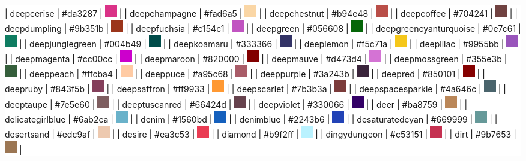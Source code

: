| deepcerise | #da3287 | <span style="display:inline-block;width:20px;height:20px;background:#da3287;"></span> |
| deepchampagne | #fad6a5 | <span style="display:inline-block;width:20px;height:20px;background:#fad6a5;"></span> |
| deepchestnut | #b94e48 | <span style="display:inline-block;width:20px;height:20px;background:#b94e48;"></span> |
| deepcoffee | #704241 | <span style="display:inline-block;width:20px;height:20px;background:#704241;"></span> |
| deepdumpling | #9b351b | <span style="display:inline-block;width:20px;height:20px;background:#9b351b;"></span> |
| deepfuchsia | #c154c1 | <span style="display:inline-block;width:20px;height:20px;background:#c154c1;"></span> |
| deepgreen | #056608 | <span style="display:inline-block;width:20px;height:20px;background:#056608;"></span> |
| deepgreencyanturquoise | #0e7c61 | <span style="display:inline-block;width:20px;height:20px;background:#0e7c61;"></span> |
| deepjunglegreen | #004b49 | <span style="display:inline-block;width:20px;height:20px;background:#004b49;"></span> |
| deepkoamaru | #333366 | <span style="display:inline-block;width:20px;height:20px;background:#333366;"></span> |
| deeplemon | #f5c71a | <span style="display:inline-block;width:20px;height:20px;background:#f5c71a;"></span> |
| deeplilac | #9955bb | <span style="display:inline-block;width:20px;height:20px;background:#9955bb;"></span> |
| deepmagenta | #cc00cc | <span style="display:inline-block;width:20px;height:20px;background:#cc00cc;"></span> |
| deepmaroon | #820000 | <span style="display:inline-block;width:20px;height:20px;background:#820000;"></span> |
| deepmauve | #d473d4 | <span style="display:inline-block;width:20px;height:20px;background:#d473d4;"></span> |
| deepmossgreen | #355e3b | <span style="display:inline-block;width:20px;height:20px;background:#355e3b;"></span> |
| deeppeach | #ffcba4 | <span style="display:inline-block;width:20px;height:20px;background:#ffcba4;"></span> |
| deeppuce | #a95c68 | <span style="display:inline-block;width:20px;height:20px;background:#a95c68;"></span> |
| deeppurple | #3a243b | <span style="display:inline-block;width:20px;height:20px;background:#3a243b;"></span> |
| deepred | #850101 | <span style="display:inline-block;width:20px;height:20px;background:#850101;"></span> |
| deepruby | #843f5b | <span style="display:inline-block;width:20px;height:20px;background:#843f5b;"></span> |
| deepsaffron | #ff9933 | <span style="display:inline-block;width:20px;height:20px;background:#ff9933;"></span> |
| deepscarlet | #7b3b3a | <span style="display:inline-block;width:20px;height:20px;background:#7b3b3a;"></span> |
| deepspacesparkle | #4a646c | <span style="display:inline-block;width:20px;height:20px;background:#4a646c;"></span> |
| deeptaupe | #7e5e60 | <span style="display:inline-block;width:20px;height:20px;background:#7e5e60;"></span> |
| deeptuscanred | #66424d | <span style="display:inline-block;width:20px;height:20px;background:#66424d;"></span> |
| deepviolet | #330066 | <span style="display:inline-block;width:20px;height:20px;background:#330066;"></span> |
| deer | #ba8759 | <span style="display:inline-block;width:20px;height:20px;background:#ba8759;"></span> |
| delicategirlblue | #6ab2ca | <span style="display:inline-block;width:20px;height:20px;background:#6ab2ca;"></span> |
| denim | #1560bd | <span style="display:inline-block;width:20px;height:20px;background:#1560bd;"></span> |
| denimblue | #2243b6 | <span style="display:inline-block;width:20px;height:20px;background:#2243b6;"></span> |
| desaturatedcyan | #669999 | <span style="display:inline-block;width:20px;height:20px;background:#669999;"></span> |
| desertsand | #edc9af | <span style="display:inline-block;width:20px;height:20px;background:#edc9af;"></span> |
| desire | #ea3c53 | <span style="display:inline-block;width:20px;height:20px;background:#ea3c53;"></span> |
| diamond | #b9f2ff | <span style="display:inline-block;width:20px;height:20px;background:#b9f2ff;"></span> |
| dingydungeon | #c53151 | <span style="display:inline-block;width:20px;height:20px;background:#c53151;"></span> |
| dirt | #9b7653 | <span style="display:inline-block;width:20px;height:20px;background:#9b7653;"></span> |